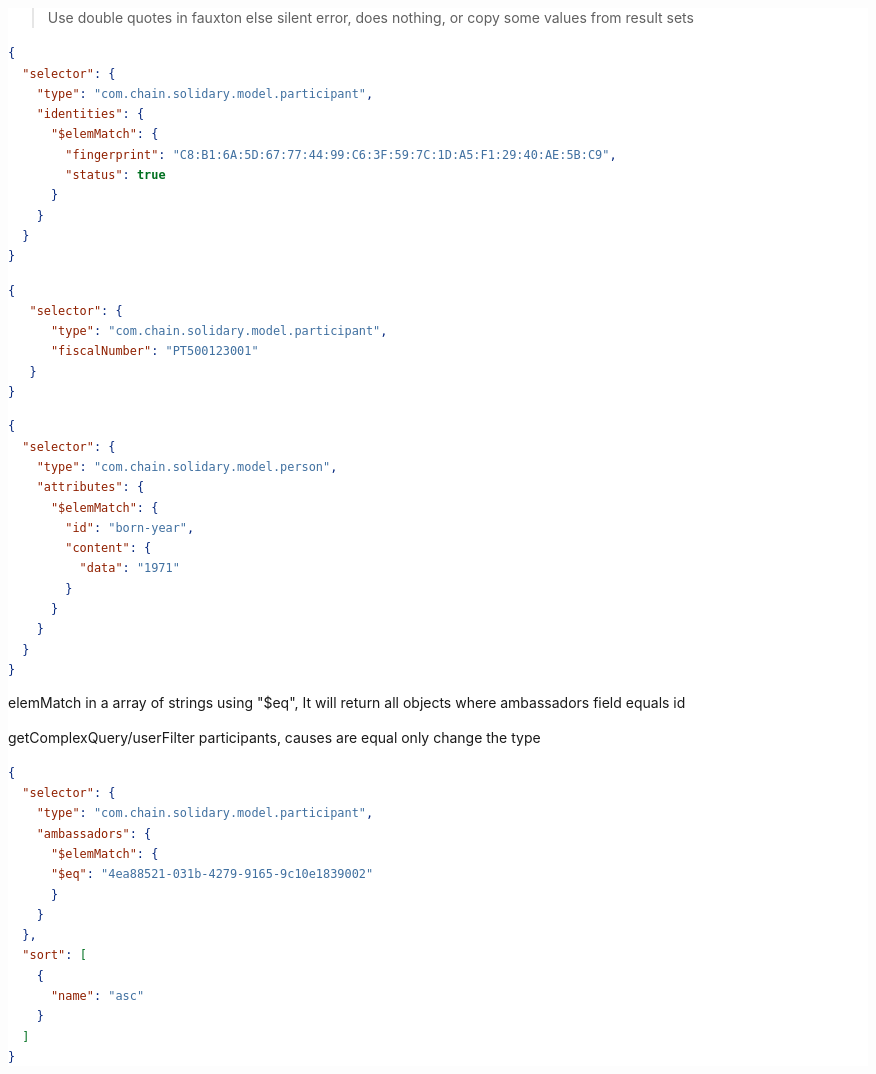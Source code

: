 > Use double quotes in fauxton else silent error, does nothing, or copy some values from result sets

```json
{
  "selector": {
    "type": "com.chain.solidary.model.participant",
    "identities": {
      "$elemMatch": {
        "fingerprint": "C8:B1:6A:5D:67:77:44:99:C6:3F:59:7C:1D:A5:F1:29:40:AE:5B:C9",
        "status": true
      }
    }
  }
}
```

```json
{
   "selector": {
      "type": "com.chain.solidary.model.participant",
      "fiscalNumber": "PT500123001"
   }
}
```

```json
{
  "selector": {
    "type": "com.chain.solidary.model.person",
    "attributes": {
      "$elemMatch": {
        "id": "born-year",
        "content": {
          "data": "1971"
        }
      }
    }
  }
}
```

elemMatch in a array of strings using "$eq", It will return all objects where ambassadors field equals id

getComplexQuery/userFilter participants, causes are equal only change the type

```json
{
  "selector": {
    "type": "com.chain.solidary.model.participant",
    "ambassadors": {
      "$elemMatch": {
      "$eq": "4ea88521-031b-4279-9165-9c10e1839002"
      }
    }
  },
  "sort": [
    {
      "name": "asc"
    }
  ]
}
```
